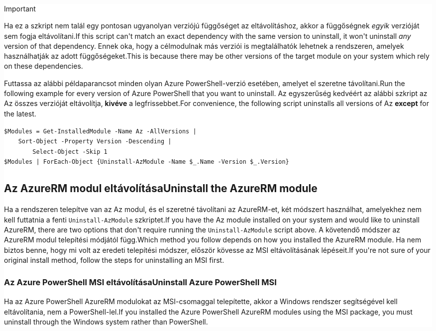 > [!IMPORTANT]
> <span data-ttu-id="f272f-132">Ha ez a szkript nem talál egy pontosan ugyanolyan verziójú függőséget az eltávolításhoz, akkor a függőségnek _egyik_ verzióját sem fogja eltávolítani.</span><span class="sxs-lookup"><span data-stu-id="f272f-132">If this script can't match an exact dependency with the same version to uninstall, it won't uninstall _any_ version of that dependency.</span></span> <span data-ttu-id="f272f-133">Ennek oka, hogy a célmodulnak más verziói is megtalálhatók lehetnek a rendszeren, amelyek használhatják az adott függőségeket.</span><span class="sxs-lookup"><span data-stu-id="f272f-133">This is because there may be other versions of the target module on your system which rely on these dependencies.</span></span>

<span data-ttu-id="f272f-134">Futtassa az alábbi példaparancsot minden olyan Azure PowerShell-verzió esetében, amelyet el szeretne távolítani.</span><span class="sxs-lookup"><span data-stu-id="f272f-134">Run the following example for every version of Azure PowerShell that you want to uninstall.</span></span> <span data-ttu-id="f272f-135">Az egyszerűség kedvéért az alábbi szkript az Az összes verzióját eltávolítja, **kivéve** a legfrissebbet.</span><span class="sxs-lookup"><span data-stu-id="f272f-135">For convenience, the following script uninstalls all versions of Az **except** for the latest.</span></span>

```powershell-interactive
$Modules = Get-InstalledModule -Name Az -AllVersions | 
    Sort-Object -Property Version -Descending | 
        Select-Object -Skip 1
$Modules | ForEach-Object {Uninstall-AzModule -Name $_.Name -Version $_.Version}
```

## <a name="uninstall-the-azurerm-module"></a><span data-ttu-id="f272f-136">Az AzureRM modul eltávolítása</span><span class="sxs-lookup"><span data-stu-id="f272f-136">Uninstall the AzureRM module</span></span>

<span data-ttu-id="f272f-137">Ha a rendszeren telepítve van az Az modul, és el szeretné távolítani az AzureRM-et, két módszert használhat, amelyekhez nem kell futtatnia a fenti `Uninstall-AzModule` szkriptet.</span><span class="sxs-lookup"><span data-stu-id="f272f-137">If you have the Az module installed on your system and would like to uninstall AzureRM, there are two options that don't require running the `Uninstall-AzModule` script above.</span></span> <span data-ttu-id="f272f-138">A követendő módszer az AzureRM modul telepítési módjától függ.</span><span class="sxs-lookup"><span data-stu-id="f272f-138">Which method you follow depends on how you installed the AzureRM module.</span></span> <span data-ttu-id="f272f-139">Ha nem biztos benne, hogy mi volt az eredeti telepítési módszer, először kövesse az MSI eltávolításának lépéseit.</span><span class="sxs-lookup"><span data-stu-id="f272f-139">If you're not sure of your original install method, follow the steps for uninstalling an MSI first.</span></span>

### <a name="uninstall-azure-powershell-msi"></a><span data-ttu-id="f272f-140">Az Azure PowerShell MSI eltávolítása</span><span class="sxs-lookup"><span data-stu-id="f272f-140">Uninstall Azure PowerShell MSI</span></span>

<span data-ttu-id="f272f-141">Ha az Azure PowerShell AzureRM modulokat az MSI-csomaggal telepítette, akkor a Windows rendszer segítségével kell eltávolítania, nem a PowerShell-lel.</span><span class="sxs-lookup"><span data-stu-id="f272f-141">If you installed the Azure PowerShell AzureRM modules using the MSI package, you must uninstall through the Windows system rather than PowerShell.</span></span>
